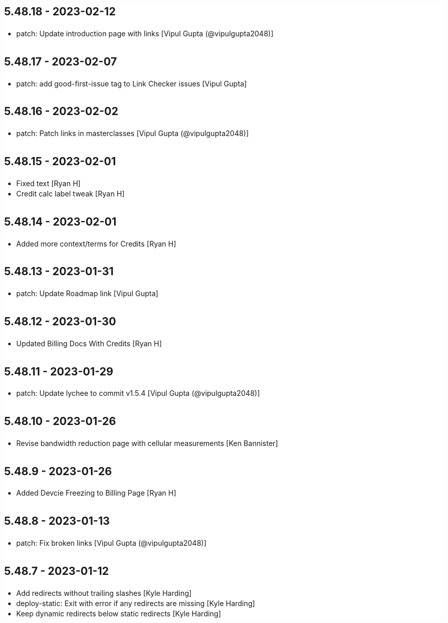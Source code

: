## 5.48.18 - 2023-02-12

* patch: Update introduction page with links [Vipul Gupta (@vipulgupta2048)]

## 5.48.17 - 2023-02-07

* patch: add good-first-issue tag to Link Checker issues [Vipul Gupta]

## 5.48.16 - 2023-02-02

* patch: Patch links in masterclasses [Vipul Gupta (@vipulgupta2048)]

## 5.48.15 - 2023-02-01

* Fixed text [Ryan H]
* Credit calc label tweak [Ryan H]

## 5.48.14 - 2023-02-01

* Added more context/terms for Credits [Ryan H]

## 5.48.13 - 2023-01-31

* patch: Update Roadmap link [Vipul Gupta]

## 5.48.12 - 2023-01-30

* Updated Billing Docs With Credits [Ryan H]

## 5.48.11 - 2023-01-29

* patch: Update lychee to commit v1.5.4 [Vipul Gupta (@vipulgupta2048)]

## 5.48.10 - 2023-01-26

* Revise bandwidth reduction page with cellular measurements [Ken Bannister]

## 5.48.9 - 2023-01-26

* Added Devcie Freezing to Billing Page [Ryan H]

## 5.48.8 - 2023-01-13

* patch: Fix broken links [Vipul Gupta (@vipulgupta2048)]

## 5.48.7 - 2023-01-12

* Add redirects without trailing slashes [Kyle Harding]
* deploy-static: Exit with error if any redirects are missing [Kyle Harding]
* Keep dynamic redirects below static redirects [Kyle Harding]
